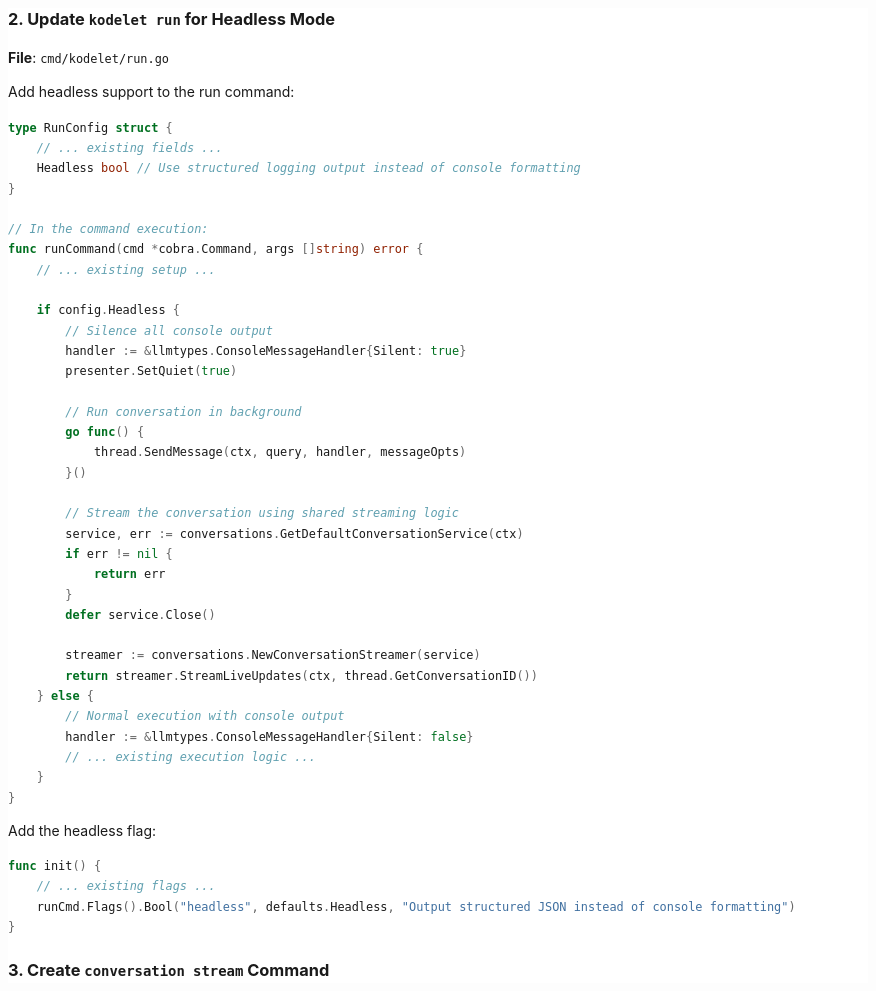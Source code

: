### 2. Update `kodelet run` for Headless Mode

**File**: `cmd/kodelet/run.go`

Add headless support to the run command:

```go
type RunConfig struct {
    // ... existing fields ...
    Headless bool // Use structured logging output instead of console formatting
}

// In the command execution:
func runCommand(cmd *cobra.Command, args []string) error {
    // ... existing setup ...

    if config.Headless {
        // Silence all console output
        handler := &llmtypes.ConsoleMessageHandler{Silent: true}
        presenter.SetQuiet(true)
        
        // Run conversation in background
        go func() {
            thread.SendMessage(ctx, query, handler, messageOpts)
        }()
        
        // Stream the conversation using shared streaming logic
        service, err := conversations.GetDefaultConversationService(ctx)
        if err != nil {
            return err
        }
        defer service.Close()
        
        streamer := conversations.NewConversationStreamer(service)
        return streamer.StreamLiveUpdates(ctx, thread.GetConversationID())
    } else {
        // Normal execution with console output
        handler := &llmtypes.ConsoleMessageHandler{Silent: false}
        // ... existing execution logic ...
    }
}
```

Add the headless flag:
```go
func init() {
    // ... existing flags ...
    runCmd.Flags().Bool("headless", defaults.Headless, "Output structured JSON instead of console formatting")
}
```

### 3. Create `conversation stream` Command
